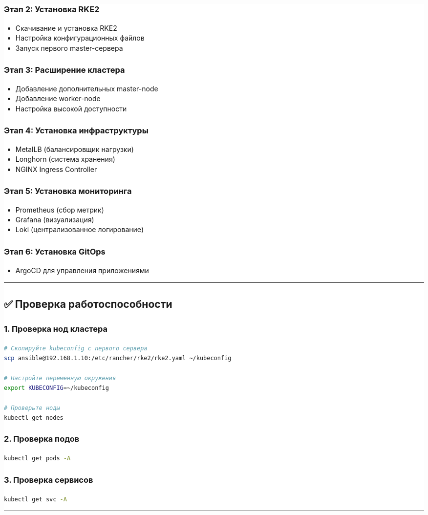 ### Этап 2: Установка RKE2
- Скачивание и установка RKE2
- Настройка конфигурационных файлов
- Запуск первого master-сервера

### Этап 3: Расширение кластера
- Добавление дополнительных master-node
- Добавление worker-node
- Настройка высокой доступности

### Этап 4: Установка инфраструктуры
- MetalLB (балансировщик нагрузки)
- Longhorn (система хранения)
- NGINX Ingress Controller

### Этап 5: Установка мониторинга
- Prometheus (сбор метрик)
- Grafana (визуализация)
- Loki (централизованное логирование)

### Этап 6: Установка GitOps
- ArgoCD для управления приложениями

---

## ✅ Проверка работоспособности

### 1. Проверка нод кластера
```bash
# Скопируйте kubeconfig с первого сервера
scp ansible@192.168.1.10:/etc/rancher/rke2/rke2.yaml ~/kubeconfig

# Настройте переменную окружения
export KUBECONFIG=~/kubeconfig

# Проверьте ноды
kubectl get nodes
```

### 2. Проверка подов
```bash
kubectl get pods -A
```

### 3. Проверка сервисов
```bash
kubectl get svc -A
```

---
